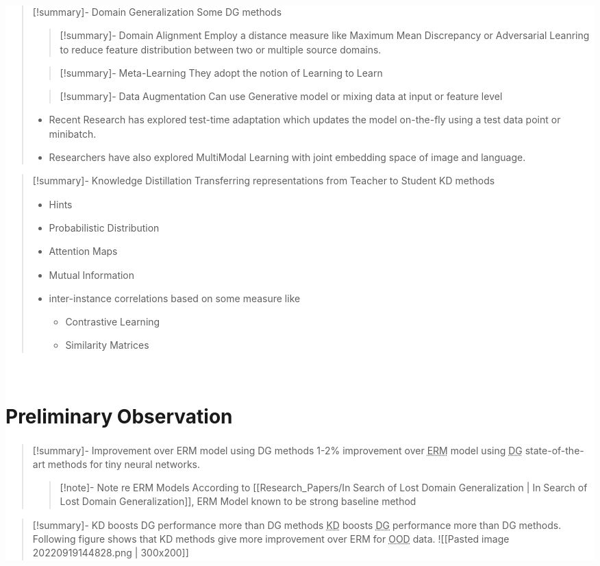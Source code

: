 > [!summary]- Domain Generalization
> Some DG methods
>> [!summary]- Domain Alignment
>> Employ a distance measure like Maximum Mean Discrepancy or Adversarial Leanring to reduce feature distribution between two or multiple source domains.
>
>> [!summary]- Meta-Learning
>> They adopt the notion of Learning to Learn 
>
>> [!summary]- Data Augmentation
>> Can use Generative model or mixing data at input or feature level 
> - Recent Research has explored test-time adaptation which updates the model on-the-fly using a test data point or minibatch.
> 
> - Researchers have also explored MultiModal Learning with joint embedding space of image and language.

> [!summary]- Knowledge Distillation
>  Transferring representations from Teacher to Student KD methods
>  - Hints
>
>  - Probabilistic Distribution
>
>  - Attention Maps
>
>  - Mutual Information
>
>  - inter-instance correlations based on some measure like
> 	 - Contrastive Learning
> 
> 	 - Similarity Matrices

<br>

# Preliminary Observation

> [!summary]- Improvement over ERM model using DG methods
> 1-2% improvement over <abbr title="Empirical Risk Minimization" class="abbr-style">ERM</abbr> model using <abbr title="Domain Generalization" class="abbr-style">DG</abbr> state-of-the-art methods for tiny neural networks.
> 
>> [!note]- Note re ERM Models
>> According to [[Research_Papers/In Search of Lost Domain Generalization | In Search of Lost Domain Generalization]], ERM Model known to be strong baseline method

> [!summary]- KD boosts DG performance more than DG methods
>  <abbr title="Knowledge Distillation" class="abbr-style">KD</abbr> boosts <abbr title="Domain Generalization" class="abbr-style">DG</abbr> performance more than DG methods. Following figure shows that KD methods give more improvement over ERM for <abbr title="Out-of-Distribution" class="abbr-style">OOD</abbr> data.
> ![[Pasted image 20220919144828.png | 300x200]]
